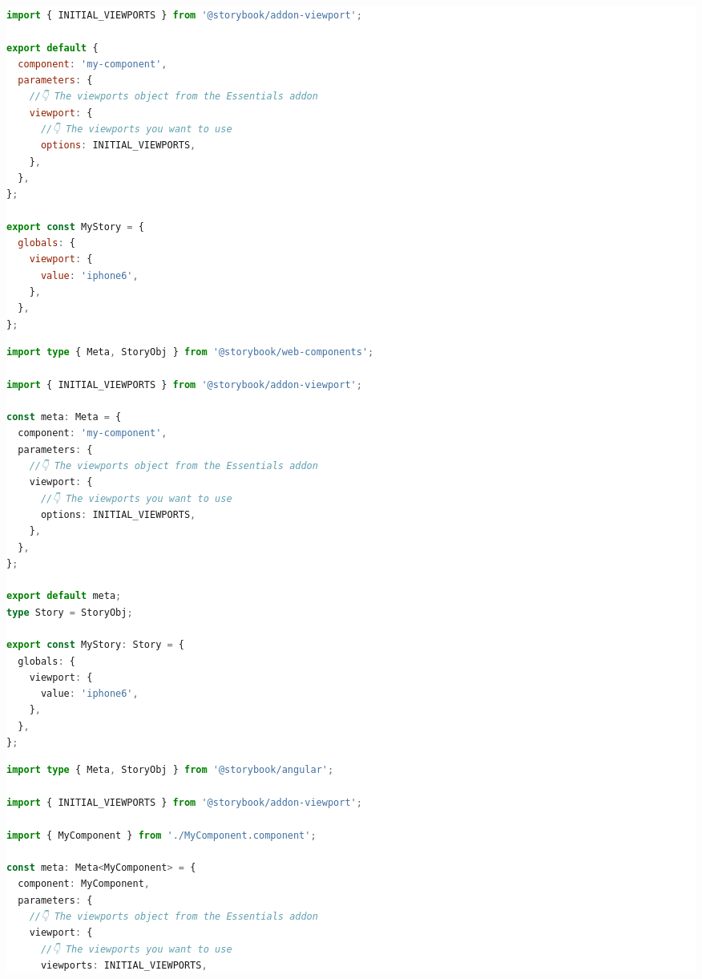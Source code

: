 ```js filename="MyComponent.stories.js" renderer="web-components" language="js" tabTitle="globals-api"
import { INITIAL_VIEWPORTS } from '@storybook/addon-viewport';

export default {
  component: 'my-component',
  parameters: {
    //👇 The viewports object from the Essentials addon
    viewport: {
      //👇 The viewports you want to use
      options: INITIAL_VIEWPORTS,
    },
  },
};

export const MyStory = {
  globals: {
    viewport: {
      value: 'iphone6',
    },
  },
};
```

```ts filename="MyComponent.stories.ts" renderer="web-components" language="ts" tabTitle="globals-api"
import type { Meta, StoryObj } from '@storybook/web-components';

import { INITIAL_VIEWPORTS } from '@storybook/addon-viewport';

const meta: Meta = {
  component: 'my-component',
  parameters: {
    //👇 The viewports object from the Essentials addon
    viewport: {
      //👇 The viewports you want to use
      options: INITIAL_VIEWPORTS,
    },
  },
};

export default meta;
type Story = StoryObj;

export const MyStory: Story = {
  globals: {
    viewport: {
      value: 'iphone6',
    },
  },
};
```

```ts filename="MyComponent.stories.ts" renderer="angular" language="ts" tabTitle="without-globals"
import type { Meta, StoryObj } from '@storybook/angular';

import { INITIAL_VIEWPORTS } from '@storybook/addon-viewport';

import { MyComponent } from './MyComponent.component';

const meta: Meta<MyComponent> = {
  component: MyComponent,
  parameters: {
    //👇 The viewports object from the Essentials addon
    viewport: {
      //👇 The viewports you want to use
      viewports: INITIAL_VIEWPORTS,
```